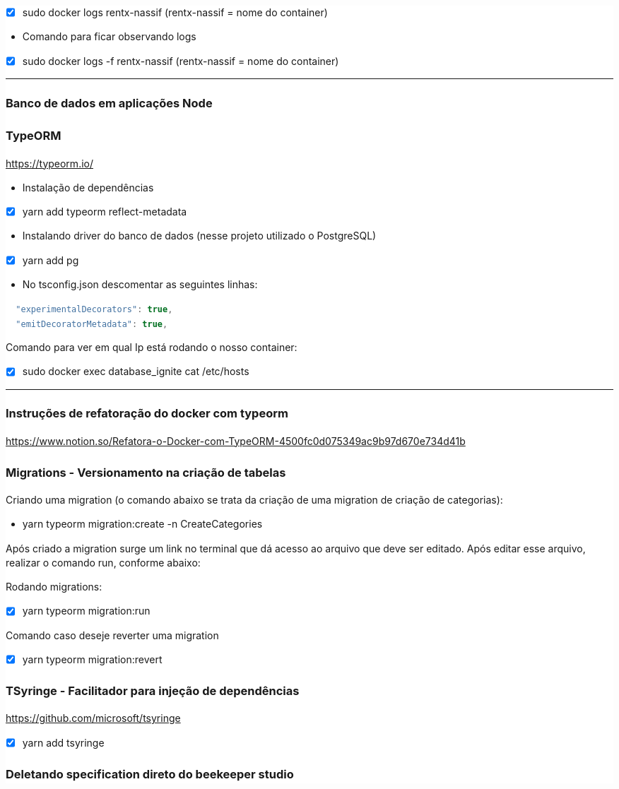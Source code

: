 - [x] sudo docker logs rentx-nassif (rentx-nassif = nome do container)

- Comando para ficar observando logs
  
- [x] sudo docker logs -f rentx-nassif (rentx-nassif = nome do container)

---

### Banco de dados em aplicações Node

### TypeORM

https://typeorm.io/

- Instalação de dependências
- [x] yarn add typeorm reflect-metadata
  
- Instalando driver do banco de dados (nesse projeto utilizado o PostgreSQL)
- [x] yarn add pg 

- No tsconfig.json descomentar as seguintes linhas:
```ts
  "experimentalDecorators": true,                  
  "emitDecoratorMetadata": true,   
```

Comando para ver em qual Ip está rodando o nosso container:
- [x] sudo docker exec database_ignite cat /etc/hosts 
  
---

### Instruções de refatoração do docker com typeorm

https://www.notion.so/Refatora-o-Docker-com-TypeORM-4500fc0d075349ac9b97d670e734d41b

### Migrations - Versionamento na criação de tabelas

Criando uma migration (o comando abaixo se trata da criação de uma migration de criação de categorias):
- yarn typeorm migration:create -n CreateCategories 
  
Após criado a migration surge um link no terminal que dá acesso ao arquivo que deve ser editado. Após editar esse arquivo, realizar o comando run, conforme abaixo:

Rodando migrations: 

- [x] yarn typeorm migration:run

Comando caso deseje reverter uma migration
- [x] yarn typeorm migration:revert

### TSyringe - Facilitador para injeção de dependências

https://github.com/microsoft/tsyringe
- [x] yarn add tsyringe

### Deletando specification direto do beekeeper studio
